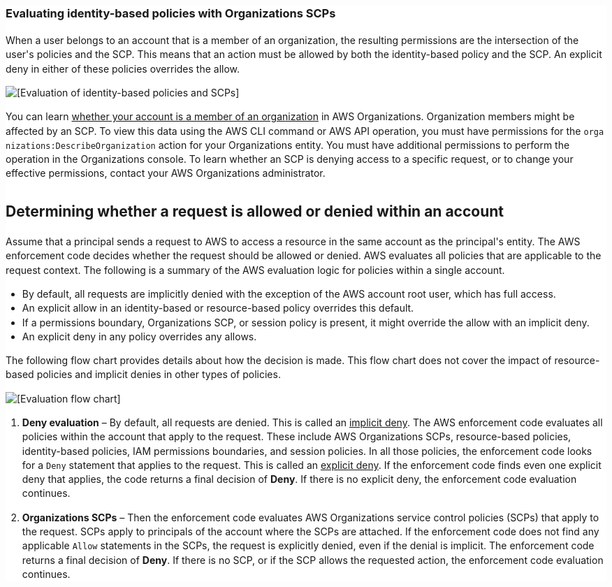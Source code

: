 ### Evaluating identity\-based policies with Organizations SCPs<a name="policy-eval-basics-id-scp"></a>

When a user belongs to an account that is a member of an organization, the resulting permissions are the intersection of the user's policies and the SCP\. This means that an action must be allowed by both the identity\-based policy and the SCP\. An explicit deny in either of these policies overrides the allow\.

![\[Evaluation of identity-based policies and SCPs\]](http://docs.aws.amazon.com/IAM/latest/UserGuide/images/permissions_scp-idp.png)

You can learn [whether your account is a member of an organization](https://docs.aws.amazon.com/organizations/latest/userguide/orgs_manage_org_details.html#orgs_view_account) in AWS Organizations\. Organization members might be affected by an SCP\. To view this data using the AWS CLI command or AWS API operation, you must have permissions for the `organizations:DescribeOrganization` action for your Organizations entity\. You must have additional permissions to perform the operation in the Organizations console\. To learn whether an SCP is denying access to a specific request, or to change your effective permissions, contact your AWS Organizations administrator\.

## Determining whether a request is allowed or denied within an account<a name="policy-eval-denyallow"></a>

Assume that a principal sends a request to AWS to access a resource in the same account as the principal's entity\. The AWS enforcement code decides whether the request should be allowed or denied\. AWS evaluates all policies that are applicable to the request context\. The following is a summary of the AWS evaluation logic for policies within a single account\.
+ By default, all requests are implicitly denied with the exception of the AWS account root user, which has full access\.
+ An explicit allow in an identity\-based or resource\-based policy overrides this default\.
+ If a permissions boundary, Organizations SCP, or session policy is present, it might override the allow with an implicit deny\.
+ An explicit deny in any policy overrides any allows\.

The following flow chart provides details about how the decision is made\. This flow chart does not cover the impact of resource\-based policies and implicit denies in other types of policies\. 

![\[Evaluation flow chart\]](http://docs.aws.amazon.com/IAM/latest/UserGuide/images/PolicyEvaluationHorizontal111621.png)

1. **Deny evaluation** – By default, all requests are denied\. This is called an [implicit deny](#AccessPolicyLanguage_Interplay)\. The AWS enforcement code evaluates all policies within the account that apply to the request\. These include AWS Organizations SCPs, resource\-based policies, identity\-based policies, IAM permissions boundaries, and session policies\. In all those policies, the enforcement code looks for a `Deny` statement that applies to the request\. This is called an [explicit deny](#AccessPolicyLanguage_Interplay)\. If the enforcement code finds even one explicit deny that applies, the code returns a final decision of **Deny**\. If there is no explicit deny, the enforcement code evaluation continues\.

1. **Organizations SCPs** – Then the enforcement code evaluates AWS Organizations service control policies \(SCPs\) that apply to the request\. SCPs apply to principals of the account where the SCPs are attached\. If the enforcement code does not find any applicable `Allow` statements in the SCPs, the request is explicitly denied, even if the denial is implicit\. The enforcement code returns a final decision of **Deny**\. If there is no SCP, or if the SCP allows the requested action, the enforcement code evaluation continues\.

